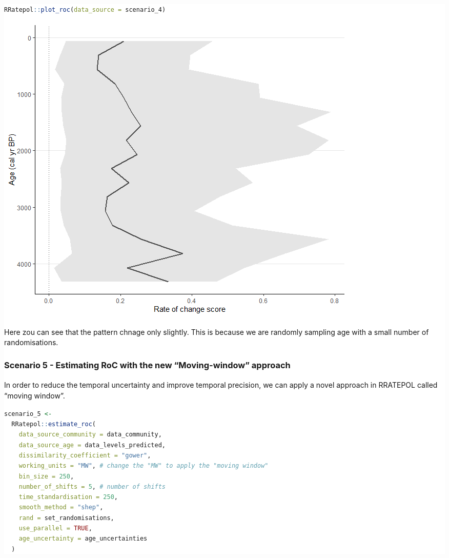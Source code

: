 ``` r
RRatepol::plot_roc(data_source = scenario_4)
```

<img src="step_by_step_guide_files/figure-commonmark/plot%20scenario%204-1.png" data-fig-align="center" />

Here zou can see that the pattern chnage only slightly. This is because we are randomly sampling age with a small number of randomisations.

### Scenario 5 - Estimating RoC with the new “Moving-window” approach

In order to reduce the temporal uncertainty and improve temporal precision, we can apply a novel approach in RRATEPOL called “moving window”.

``` r
scenario_5 <-
  RRatepol::estimate_roc(
    data_source_community = data_community,
    data_source_age = data_levels_predicted,
    dissimilarity_coefficient = "gower",
    working_units = "MW", # change the "MW" to apply the "moving window"
    bin_size = 250,
    number_of_shifts = 5, # number of shifts
    time_standardisation = 250,
    smooth_method = "shep",
    rand = set_randomisations,
    use_parallel = TRUE,
    age_uncertainty = age_uncertainties
  )
```
